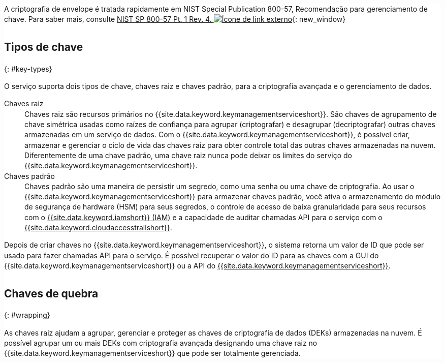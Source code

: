 A criptografia de envelope é tratada rapidamente em NIST Special Publication 800-57, Recomendação para gerenciamento de
chave. Para saber mais, consulte [NIST SP
800-57 Pt. 1 Rev. 4. ![Ícone de link externo](../../../icons/launch-glyph.svg "Ícone de link externo")](https://www.nist.gov/publications/recommendation-key-management-part-1-general-0){: new_window}

## Tipos de chave
{: #key-types}

O serviço suporta dois tipos de chave, chaves raiz e chaves padrão, para a criptografia avançada e o gerenciamento de
dados.

<dl>
  <dt>Chaves raiz</dt>
    <dd>Chaves raiz são recursos primários no {{site.data.keyword.keymanagementserviceshort}}. São chaves de
agrupamento de chave simétrica usadas como raízes de confiança para agrupar (criptografar) e desagrupar (decriptografar) outras
chaves armazenadas em um serviço de dados. Com o {{site.data.keyword.keymanagementserviceshort}}, é possível criar,
armazenar e gerenciar o ciclo de vida das chaves raiz para obter controle total das outras chaves armazenadas na nuvem. Diferentemente de uma chave padrão, uma chave raiz nunca pode deixar os limites do serviço do
{{site.data.keyword.keymanagementserviceshort}}.</dd>
  <dt>Chaves padrão</dt>
    <dd>Chaves padrão são uma maneira de persistir um segredo, como uma senha ou uma chave de criptografia. Ao usar o
{{site.data.keyword.keymanagementserviceshort}} para armazenar chaves padrão, você ativa o armazenamento do
módulo de segurança de hardware (HSM) para seus segredos, o controle de acesso de baixa granularidade para seus
recursos com o <a href="/docs/services/key-protect?topic=key-protect-manage-access" target="_blank">{{site.data.keyword.iamshort}} (IAM)</a>
e a capacidade de auditar chamadas API para o serviço com o <a href="/docs/services/key-protect?topic=key-protect-activity-tracker-events" target="_blank">{{site.data.keyword.cloudaccesstrailshort}}</a>.</dd>
</dl>

Depois de criar chaves no {{site.data.keyword.keymanagementserviceshort}}, o sistema retorna um valor de ID que pode
ser usado para fazer chamadas API para o serviço. É possível recuperar o valor do ID para as chaves com a GUI do
{{site.data.keyword.keymanagementserviceshort}} ou a API do [{{site.data.keyword.keymanagementserviceshort}}](https://{DomainName}/apidocs/key-protect). 

## Chaves de quebra
{: #wrapping}

As chaves raiz ajudam a agrupar, gerenciar e proteger as chaves de criptografia de dados (DEKs) armazenadas na nuvem. É
possível agrupar um ou mais DEKs com criptografia avançada designando uma chave raiz no
{{site.data.keyword.keymanagementserviceshort}} que pode ser totalmente gerenciada. 
